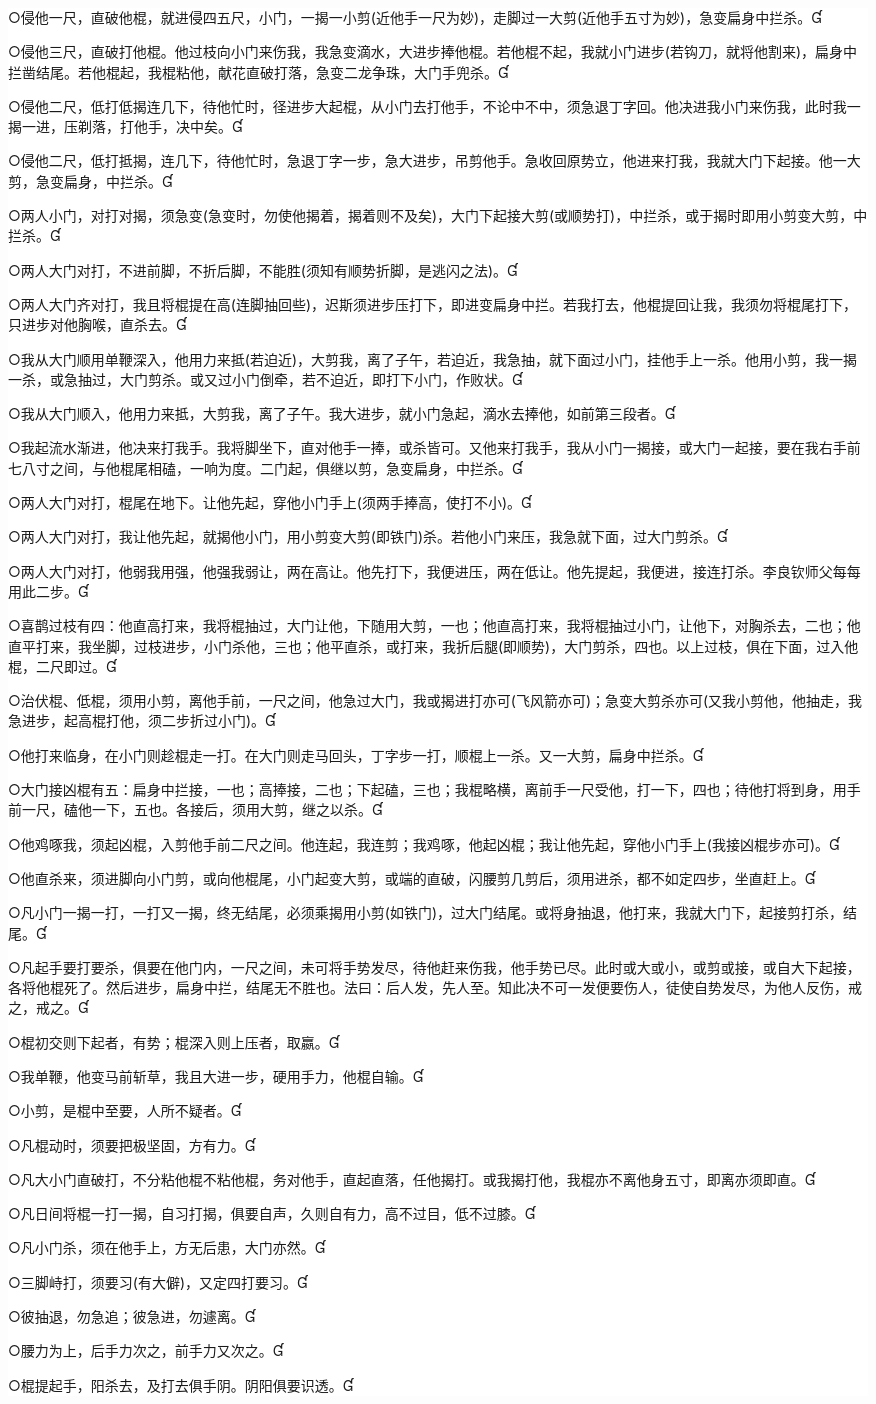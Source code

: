 ○侵他一尺，直破他棍，就进侵四五尺，小门，一揭一小剪(近他手一尺为妙)，走脚过一大剪(近他手五寸为妙)，急变扁身中拦杀。  

○侵他三尺，直破打他棍。他过枝向小门来伤我，我急变滴水，大进步捧他棍。若他棍不起，我就小门进步(若钩刀，就将他割来)，扁身中拦凿结尾。若他棍起，我棍粘他，献花直破打落，急变二龙争珠，大门手兜杀。  

○侵他二尺，低打低揭连几下，待他忙时，径进步大起棍，从小门去打他手，不论中不中，须急退丁字回。他决进我小门来伤我，此时我一揭一进，压剃落，打他手，决中矣。  

○侵他二尺，低打抵揭，连几下，待他忙时，急退丁字一步，急大进步，吊剪他手。急收回原势立，他进来打我，我就大门下起接。他一大剪，急变扁身，中拦杀。  

○两人小门，对打对揭，须急变(急变时，勿使他揭着，揭着则不及矣)，大门下起接大剪(或顺势打)，中拦杀，或于揭时即用小剪变大剪，中拦杀。  

○两人大门对打，不进前脚，不折后脚，不能胜(须知有顺势折脚，是逃闪之法)。  

○两人大门齐对打，我且将棍提在高(连脚抽回些)，迟斯须进步压打下，即进变扁身中拦。若我打去，他棍提回让我，我须勿将棍尾打下，只进步对他胸喉，直杀去。  

○我从大门顺用单鞭深入，他用力来抵(若迫近)，大剪我，离了子午，若迫近，我急抽，就下面过小门，挂他手上一杀。他用小剪，我一揭一杀，或急抽过，大门剪杀。或又过小门倒牵，若不迫近，即打下小门，作败状。  

○我从大门顺入，他用力来抵，大剪我，离了子午。我大进步，就小门急起，滴水去捧他，如前第三段者。  

○我起流水渐进，他决来打我手。我将脚坐下，直对他手一捧，或杀皆可。又他来打我手，我从小门一揭接，或大门一起接，要在我右手前七八寸之间，与他棍尾相磕，一响为度。二门起，俱继以剪，急变扁身，中拦杀。  

○两人大门对打，棍尾在地下。让他先起，穿他小门手上(须两手捧高，使打不小)。  

○两人大门对打，我让他先起，就揭他小门，用小剪变大剪(即铁门)杀。若他小门来压，我急就下面，过大门剪杀。  

○两人大门对打，他弱我用强，他强我弱让，两在高让。他先打下，我便进压，两在低让。他先提起，我便进，接连打杀。李良钦师父每每用此二步。  

○喜鹊过枝有四：他直高打来，我将棍抽过，大门让他，下随用大剪，一也；他直高打来，我将棍抽过小门，让他下，对胸杀去，二也；他直平打来，我坐脚，过枝进步，小门杀他，三也；他平直杀，或打来，我折后腿(即顺势)，大门剪杀，四也。以上过枝，俱在下面，过入他棍，二尺即过。  

○治伏棍、低棍，须用小剪，离他手前，一尺之间，他急过大门，我或揭进打亦可(飞风箭亦可)；急变大剪杀亦可(又我小剪他，他抽走，我急进步，起高棍打他，须二步折过小门)。  

○他打来临身，在小门则趁棍走一打。在大门则走马回头，丁字步一打，顺棍上一杀。又一大剪，扁身中拦杀。  

○大门接凶棍有五：扁身中拦接，一也；高捧接，二也；下起磕，三也；我棍略横，离前手一尺受他，打一下，四也；待他打将到身，用手前一尺，磕他一下，五也。各接后，须用大剪，继之以杀。  

○他鸡啄我，须起凶棍，入剪他手前二尺之间。他连起，我连剪；我鸡啄，他起凶棍；我让他先起，穿他小门手上(我接凶棍步亦可)。  

○他直杀来，须进脚向小门剪，或向他棍尾，小门起变大剪，或端的直破，闪腰剪几剪后，须用进杀，都不如定四步，坐直赶上。  

○凡小门一揭一打，一打又一揭，终无结尾，必须乘揭用小剪(如铁门)，过大门结尾。或将身抽退，他打来，我就大门下，起接剪打杀，结尾。  

○凡起手要打要杀，俱要在他门内，一尺之间，未可将手势发尽，待他赶来伤我，他手势已尽。此时或大或小，或剪或接，或自大下起接，各将他棍死了。然后进步，扁身中拦，结尾无不胜也。法曰：后人发，先人至。知此决不可一发便要伤人，徒使自势发尽，为他人反伤，戒之，戒之。  

○棍初交则下起者，有势；棍深入则上压者，取嬴。  

○我单鞭，他变马前斩草，我且大进一步，硬用手力，他棍自输。  

○小剪，是棍中至要，人所不疑者。  

○凡棍动时，须要把极坚固，方有力。  

○凡大小门直破打，不分粘他棍不粘他棍，务对他手，直起直落，任他揭打。或我揭打他，我棍亦不离他身五寸，即离亦须即直。  

○凡日间将棍一打一揭，自习打揭，俱要自声，久则自有力，高不过目，低不过膝。  

○凡小门杀，须在他手上，方无后患，大门亦然。  

○三脚峙打，须要习(有大僻)，又定四打要习。  

○彼抽退，勿急追；彼急进，勿遽离。  

○腰力为上，后手力次之，前手力又次之。  

○棍提起手，阳杀去，及打去俱手阴。阴阳俱要识透。  
